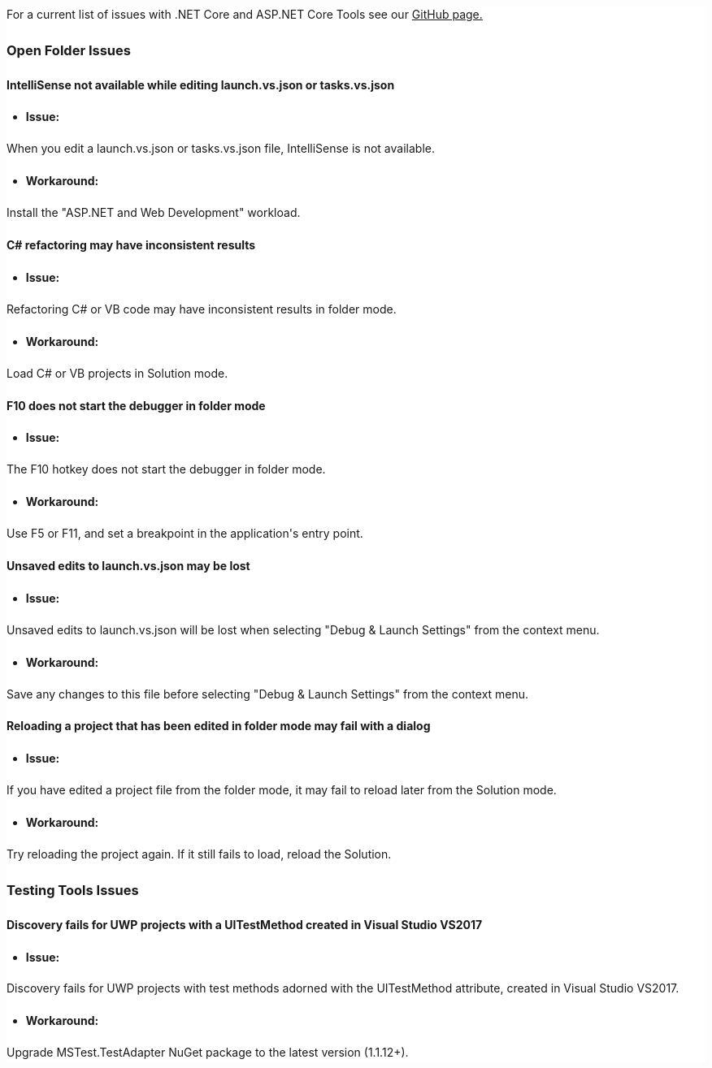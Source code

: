 For a current list of issues with .NET Core and ASP.NET Core Tools see our [GitHub page.](https://github.com/aspnet/Tooling/blob/master/known-issues-vs2017.md ".NET Core and ASP.NET Core known issues")

### <a id="KIOpenFolder"> </a>Open Folder Issues

#### IntelliSense not available while editing launch.vs.json or tasks.vs.json
* #### Issue:
When you edit a launch.vs.json or tasks.vs.json file, IntelliSense is not available.

* #### Workaround:
Install the "ASP.NET and Web Development" workload.

#### C# refactoring may have inconsistent results
* #### Issue:
Refactoring C# or VB code may have inconsistent results in folder mode.

* #### Workaround:
Load C# or VB projects in Solution mode.

#### F10 does not start the debugger in folder mode
* #### Issue:
The F10 hotkey does not start the debugger in folder mode.

* #### Workaround:
Use F5 or F11, and set a breakpoint in the application's entry point.

#### Unsaved edits to launch.vs.json may be lost
* #### Issue:
Unsaved edits to launch.vs.json will be lost when selecting "Debug & Launch Settings" from the context menu.

* #### Workaround:
Save any changes to this file before selecting "Debug & Launch Settings" from the context menu.

#### Reloading a project that has been edited in folder mode may fail with a dialog
* #### Issue:
If you have edited a project file from the folder mode, it may fail to reload later from the
Solution mode.

* #### Workaround:
Try reloading the project again. If it still fails to load, reload the Solution.

### <a id="KITT"> </a>Testing Tools Issues

#### Discovery fails for UWP projects with a UITestMethod created in Visual Studio VS2017
* #### Issue:
Discovery fails for UWP projects with test methods adorned with the UITestMethod attribute, created in Visual Studio VS2017.

* #### Workaround:
Upgrade MSTest.TestAdapter NuGet package to the latest version (1.1.12+).
